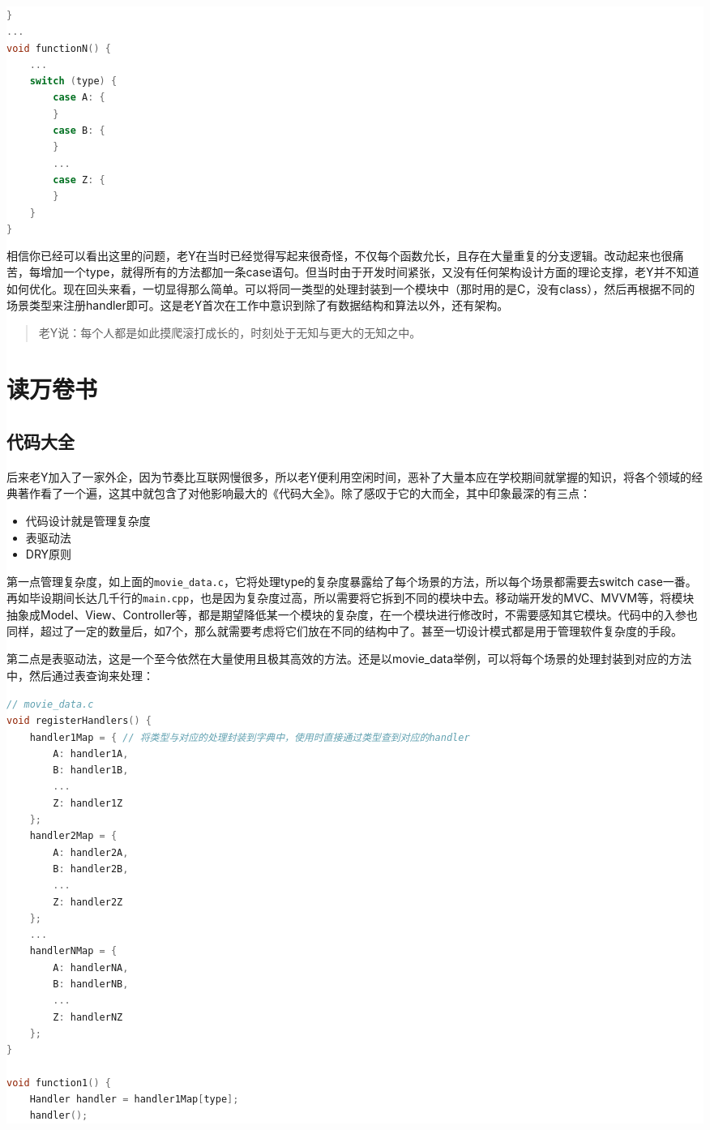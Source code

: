```cpp
}
...
void functionN() {
    ...
    switch (type) {
        case A: {
        }
        case B: {
        }
        ...
        case Z: {
        }
    }
}
```

相信你已经可以看出这里的问题，老Y在当时已经觉得写起来很奇怪，不仅每个函数允长，且存在大量重复的分支逻辑。改动起来也很痛苦，每增加一个type，就得所有的方法都加一条case语句。但当时由于开发时间紧张，又没有任何架构设计方面的理论支撑，老Y并不知道如何优化。现在回头来看，一切显得那么简单。可以将同一类型的处理封装到一个模块中（那时用的是C，没有class），然后再根据不同的场景类型来注册handler即可。这是老Y首次在工作中意识到除了有数据结构和算法以外，还有架构。

> 老Y说：每个人都是如此摸爬滚打成长的，时刻处于无知与更大的无知之中。

# 读万卷书
## 代码大全
后来老Y加入了一家外企，因为节奏比互联网慢很多，所以老Y便利用空闲时间，恶补了大量本应在学校期间就掌握的知识，将各个领域的经典著作看了一个遍，这其中就包含了对他影响最大的《代码大全》。除了感叹于它的大而全，其中印象最深的有三点：
- 代码设计就是管理复杂度
- 表驱动法
- DRY原则

第一点管理复杂度，如上面的`movie_data.c`，它将处理type的复杂度暴露给了每个场景的方法，所以每个场景都需要去switch case一番。再如毕设期间长达几千行的`main.cpp`，也是因为复杂度过高，所以需要将它拆到不同的模块中去。移动端开发的MVC、MVVM等，将模块抽象成Model、View、Controller等，都是期望降低某一个模块的复杂度，在一个模块进行修改时，不需要感知其它模块。代码中的入参也同样，超过了一定的数量后，如7个，那么就需要考虑将它们放在不同的结构中了。甚至一切设计模式都是用于管理软件复杂度的手段。

第二点是表驱动法，这是一个至今依然在大量使用且极其高效的方法。还是以movie_data举例，可以将每个场景的处理封装到对应的方法中，然后通过表查询来处理：

```cpp
// movie_data.c
void registerHandlers() {
    handler1Map = { // 将类型与对应的处理封装到字典中，使用时直接通过类型查到对应的handler
        A: handler1A,
        B: handler1B,
        ...
        Z: handler1Z
    };
    handler2Map = {
        A: handler2A,
        B: handler2B,
        ...
        Z: handler2Z
    };
    ...
    handlerNMap = {
        A: handlerNA,
        B: handlerNB,
        ...
        Z: handlerNZ
    };
}

void function1() {
    Handler handler = handler1Map[type];
    handler();
```